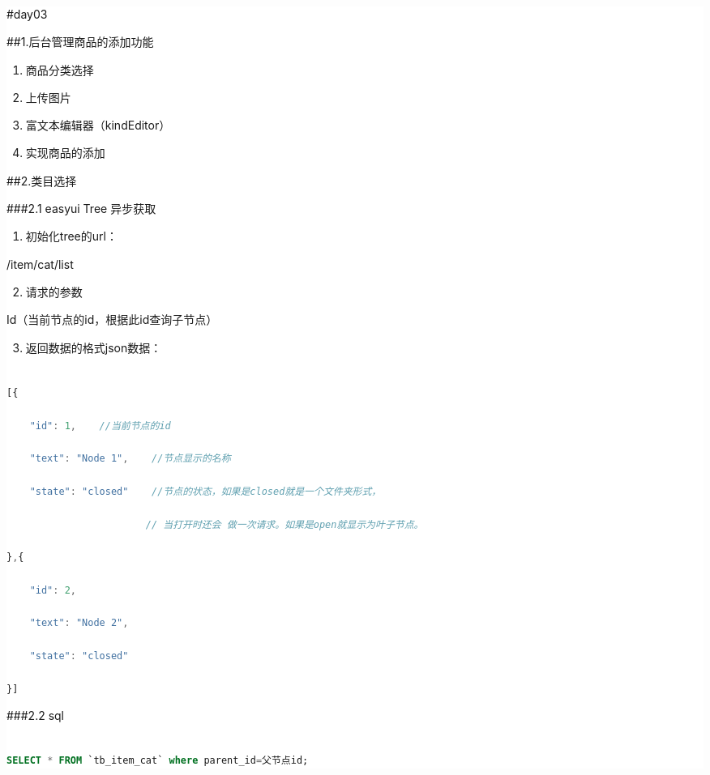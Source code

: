 #day03



##1.后台管理商品的添加功能

1. 商品分类选择

2. 上传图片

3. 富文本编辑器（kindEditor）

4. 实现商品的添加



##2.类目选择

###2.1 easyui Tree 异步获取

1. 初始化tree的url：

/item/cat/list

2. 请求的参数

Id（当前节点的id，根据此id查询子节点）

3. 返回数据的格式json数据：



```javascript

[{    

    "id": 1,    //当前节点的id

    "text": "Node 1",    //节点显示的名称

    "state": "closed"    //节点的状态，如果是closed就是一个文件夹形式，

                 		// 当打开时还会 做一次请求。如果是open就显示为叶子节点。

},{    

    "id": 2,    

    "text": "Node 2",    

    "state": "closed"   

}] 

```



###2.2 sql



```sql

SELECT * FROM `tb_item_cat` where parent_id=父节点id;

```
